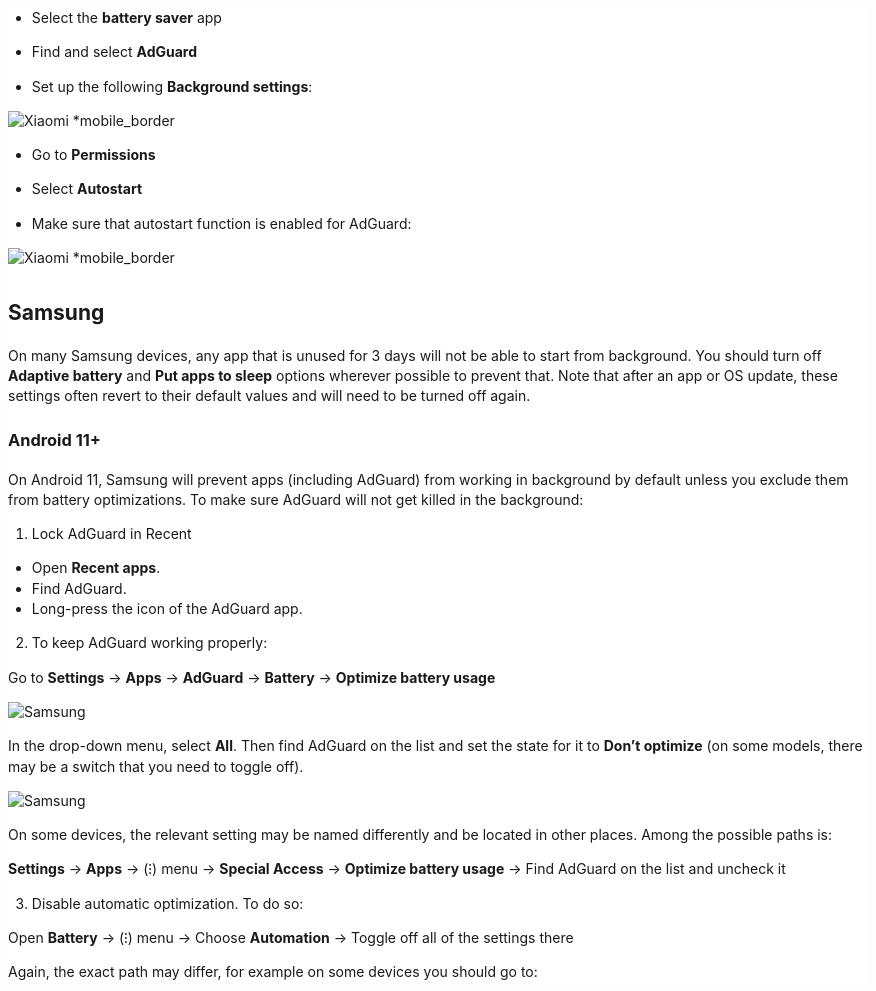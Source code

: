 - Select the **battery saver** app

- Find and select **AdGuard**

- Set up the following **Background settings**:

![Xiaomi *mobile_border](https://cdn.adtidy.org/content/kb/ad_blocker/android/solving_problems/background-work/xiaomirest.png)

- Go to **Permissions**

- Select **Autostart**

- Make sure that autostart function is enabled for AdGuard:

![Xiaomi *mobile_border](https://cdn.adtidy.org/content/kb/ad_blocker/android/solving_problems/background-work/xiaomiautostart.png)

## Samsung

On many Samsung devices, any app that is unused for 3 days will not be able to start from background. You should turn off **Adaptive battery** and **Put apps to sleep** options wherever possible to prevent that. Note that after an app or OS update, these settings often revert to their default values and will need to be turned off again.

### Android 11+

On Android 11, Samsung will prevent apps (including AdGuard) from working in background by default unless you exclude them from battery optimizations. To make sure AdGuard will not get killed in the background:

1. Lock AdGuard in Recent

- Open **Recent apps**.
- Find AdGuard.
- Long-press the icon of the AdGuard app.

2. To keep AdGuard working properly:

Go to **Settings** → **Apps** → **AdGuard** → **Battery** → **Optimize battery usage**

![Samsung](https://cdn.adtidy.org/content/kb/ad_blocker/android/solving_problems/background-work/samsung-a11-optimize.png)

In the drop-down menu, select **All**. Then find AdGuard on the list and set the state for it to **Don’t optimize** (on some models, there may be a switch that you need to toggle off).

![Samsung](https://cdn.adtidy.org/content/kb/ad_blocker/android/solving_problems/background-work/samsung-a11-optimize-2.png)

On some devices, the relevant setting may be named differently and be located in other places. Among the possible paths is:

**Settings** → **Apps** → (⁝) menu → **Special Access** → **Optimize battery usage** → Find AdGuard on the list and uncheck it

3. Disable automatic optimization. To do so:

Open **Battery** → (⁝) menu → Choose **Automation** → Toggle off all of the settings there

Again, the exact path may differ, for example on some devices you should go to:
